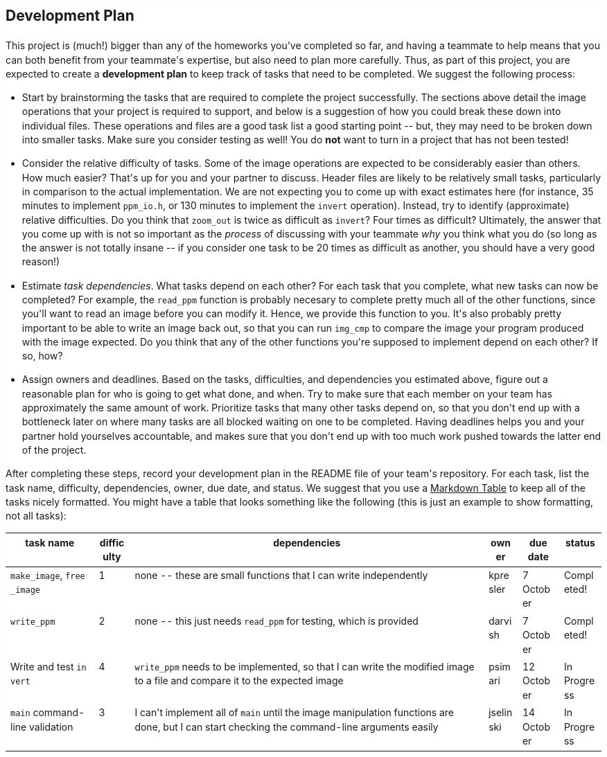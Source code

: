 ## Development Plan
This project is (much!) bigger than any of the homeworks you've completed so far, and having a teammate to help means that you can both benefit from your teammate's expertise, but also need to plan more carefully.  Thus, as part of this project, you are expected to create a **development plan** to keep track of tasks that need to be completed.  We suggest the following process:

* Start by brainstorming the tasks that are required to complete the project successfully.  The sections above detail the image operations that your project is required to support, and below is a suggestion of how you could break these down into individual files.  These operations and files are a good task list a good starting point -- but, they may need to be broken down into smaller tasks.  Make sure you consider testing as well!  You do **not** want to turn in a project that has not been tested!

* Consider the relative difficulty of tasks.  Some of the image operations are expected to be considerably easier than others.  How much easier?  That's up for you and your partner to discuss.  Header files are likely to be relatively small tasks, particularly in comparison to the actual implementation.  We are not expecting you to come up with exact estimates here (for instance, 35 minutes to implement `ppm_io.h`, or 130 minutes to implement the `invert` operation).  Instead, try to identify (approximate) relative difficulties.  Do you think that `zoom_out` is twice as difficult as `invert`?  Four times as difficult?  Ultimately, the answer that you come up with is not so important as the _process_ of discussing with your teammate _why_ you think what you do (so long as the answer is not totally insane -- if you consider one task to be 20 times as difficult as another, you should have a very good reason!)

* Estimate _task dependencies_.  What tasks depend on each other?  For each task that you complete, what new tasks can now be completed?  For example, the `read_ppm` function is probably necesary to complete pretty much all of the other functions, since you'll want to read an image before you can modify it.  Hence, we provide this function to you.  It's also probably pretty important to be able to write an image back out, so that you can run `img_cmp` to compare the image your program produced with the image expected.  Do you think that any of the other functions you're supposed to implement depend on each other?  If so, how?

* Assign owners and deadlines.  Based on the tasks, difficulties, and dependencies you estimated above, figure out a reasonable plan for who is going to get what done, and when.  Try to make sure that each member on your team has approximately the same amount of work.  Prioritize tasks that many other tasks depend on, so that you don't end up with a bottleneck later on where many tasks are all blocked waiting on one to be completed.  Having deadlines helps you and your partner hold yourselves accountable, and makes sure that you don't end up with too much work pushed towards the latter end of the project.

After completing these steps, record your development plan in the README file of your team's repository.  For each task, list the task name, difficulty, dependencies, owner, due date, and status.  We suggest that you use a [Markdown Table](https://www.tablesgenerator.com/markdown_tables) to keep all of the tasks nicely formatted. You might have a table that looks something like the following (this is just an example to show formatting, not all tasks):

|task name | difficulty  | dependencies  |  owner  | due date  | status |
|---|---|---|---|---|---|
| `make_image`, `free_image`   | 1 | none -- these are small functions that I can write independently  | kpresler  | 7 October  | Completed! |
| `write_ppm`  | 2  | none -- this just needs `read_ppm` for testing, which is provided | darvish  | 7 October  | Completed!  |
| Write and test `invert`  | 4  | `write_ppm` needs to be implemented, so that I can write the modified image to a file and compare it to the expected image | psimari  | 12 October  | In Progress  |   
| `main` command-line validation  | 3  | I can't implement all of `main` until the image manipulation functions are done, but I can start checking the command-line arguments easily  | jselinski  | 14 October  | In Progress  |
